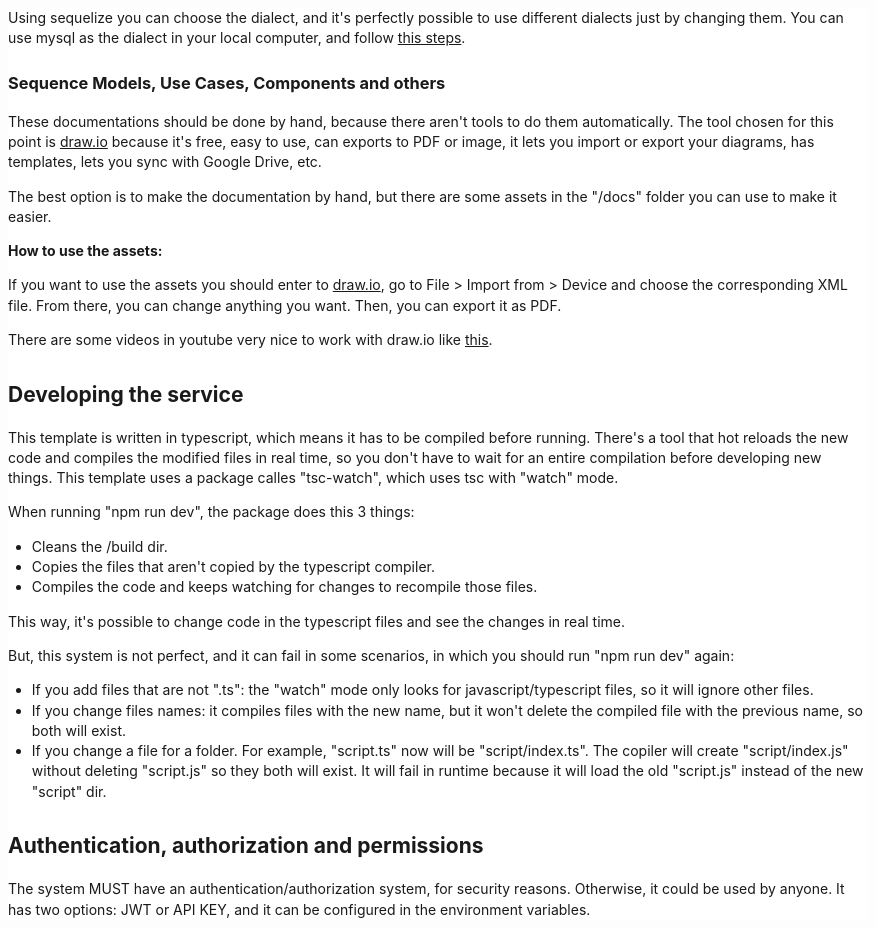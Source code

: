 Using sequelize you can choose the dialect, and it's perfectly possible to use different dialects just by changing them. You can use mysql as the dialect in your local computer, and follow [this steps](https://medium.com/@tushar0618/how-to-create-er-diagram-of-a-database-in-mysql-workbench-209fbf63fd03).

### Sequence Models, Use Cases, Components and others

These documentations should be done by hand, because there aren't tools to do them automatically.
The tool chosen for this point is [draw.io](https://draw.io) because it's free, easy to use, can exports to PDF or image, it lets you import or export your diagrams, has templates, lets you sync with Google Drive, etc.

The best option is to make the documentation by hand, but there are some assets in the "/docs" folder you can use to make it easier.

**How to use the assets:**

If you want to use the assets you should enter to [draw.io](draw.io), go to File > Import from > Device and choose the corresponding XML file.
From there, you can change anything you want. Then, you can export it as PDF.

There are some videos in youtube very nice to work with draw.io like [this](https://www.youtube.com/watch?v=h27L_BznekM&ab_channel=ImposterSyndrome).

## Developing the service

This template is written in typescript, which means it has to be compiled before running.
There's a tool that hot reloads the new code and compiles the modified files in real time, so you don't have to wait for an entire compilation before developing new things. This template uses a package calles "tsc-watch", which uses tsc with "watch" mode.

When running "npm run dev", the package does this 3 things:

- Cleans the /build dir.
- Copies the files that aren't copied by the typescript compiler.
- Compiles the code and keeps watching for changes to recompile those files.

This way, it's possible to change code in the typescript files and see the changes in real time.

But, this system is not perfect, and it can fail in some scenarios, in which you should run "npm run dev" again:

- If you add files that are not ".ts": the "watch" mode only looks for javascript/typescript files, so it will ignore other files.
- If you change files names: it compiles files with the new name, but it won't delete the compiled file with the previous name, so both will exist.
- If you change a file for a folder. For example, "script.ts" now will be "script/index.ts". The copiler will create "script/index.js" without deleting "script.js" so they both will exist. It will fail in runtime because it will load the old "script.js" instead of the new "script" dir.

## Authentication, authorization and permissions

The system MUST have an authentication/authorization system, for security reasons. Otherwise, it could be used by anyone.
It has two options: JWT or API KEY, and it can be configured in the environment variables.
